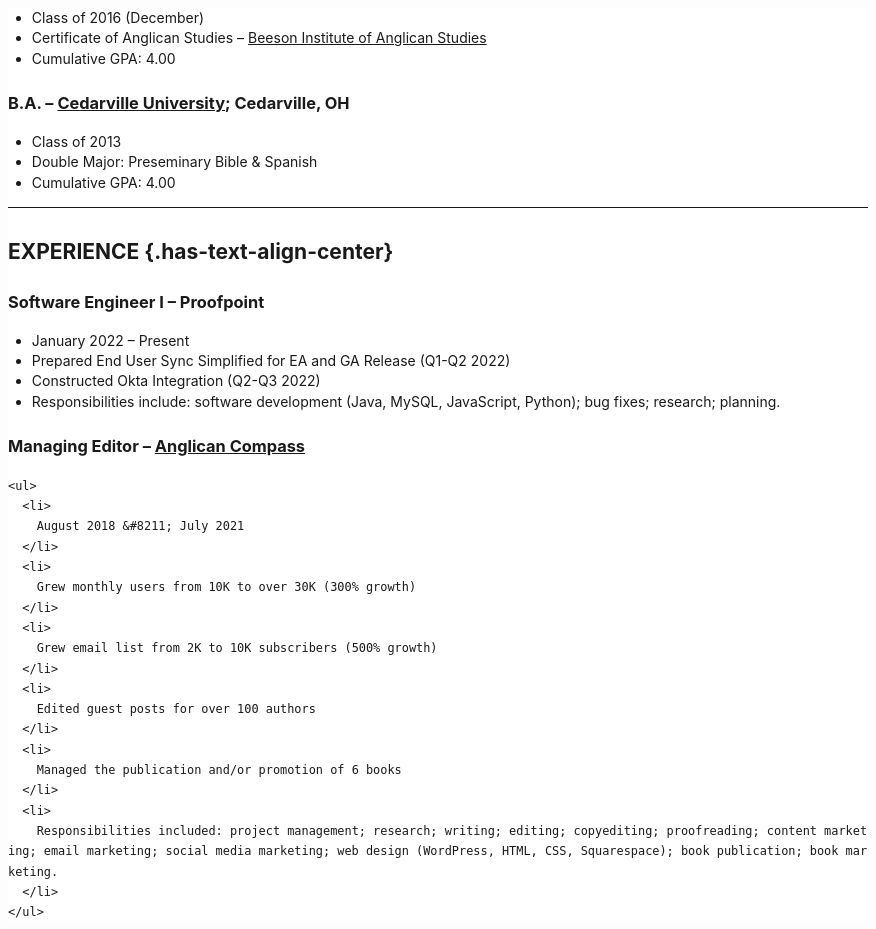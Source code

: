   * Class of 2016 (December)
  * Certificate of Anglican Studies &#8211; [Beeson Institute of Anglican Studies][5]
  * Cumulative GPA: 4.00

### <span class="ez-toc-section" id="BA_-_Cedarville_University_Cedarville_OH"></span>B.A. &#8211; [Cedarville University][6]; Cedarville, OH<span class="ez-toc-section-end"></span>

  * Class of 2013
  * Double Major: Preseminary Bible & Spanish
  * Cumulative GPA: 4.00

<hr class="wp-block-separator has-css-opacity" />

## <span class="ez-toc-section" id="EXPERIENCE"></span>EXPERIENCE<span class="ez-toc-section-end"></span> {.has-text-align-center}

### <span class="ez-toc-section" id="Software_Engineer_I_-_Proofpoint"></span>**Software Engineer I &#8211; Proofpoint**<span class="ez-toc-section-end"></span>

  * January 2022 &#8211; Present
  * Prepared End User Sync Simplified for EA and GA Release (Q1-Q2 2022)
  * Constructed Okta Integration (Q2-Q3 2022)
  * Responsibilities include: software development (Java, MySQL, JavaScript, Python); bug fixes; research; planning.

<div class="is-layout-flow wp-block-group">
  <div class="wp-block-group__inner-container">
    <h3>
      <span class="ez-toc-section" id="Managing_Editor_-_Anglican_Compass"></span><strong>Managing Editor &#8211; <a aria-label="undefined (opens in a new tab)" rel="noreferrer noopener" href="https://anglicancompass.com/" target="_blank">Anglican Compass</a></strong><span class="ez-toc-section-end"></span>
    </h3>
    
    <ul>
      <li>
        August 2018 &#8211; July 2021
      </li>
      <li>
        Grew monthly users from 10K to over 30K (300% growth)
      </li>
      <li>
        Grew email list from 2K to 10K subscribers (500% growth)
      </li>
      <li>
        Edited guest posts for over 100 authors
      </li>
      <li>
        Managed the publication and/or promotion of 6 books
      </li>
      <li>
        Responsibilities included: project management; research; writing; editing; copyediting; proofreading; content marketing; email marketing; social media marketing; web design (WordPress, HTML, CSS, Squarespace); book publication; book marketing.
      </li>
    </ul>
  </div>
</div>


 [1]: https://joshuapsteele.com/what-color-is-my-parachute-the-flower-petal-exercise/
 [2]: https://www.linkedin.com/in/joshuapsteele/
 [3]: http://www.wheaton.edu/Graduate-School
 [4]: http://www.beesondivinity.com/
 [5]: http://www.beesondivinity.com/the-institute-of-anglican-studies
 [6]: https://www.cedarville.edu/
 [7]: https://joshuapsteele.com/the-guilt-of-karl-barth-strengths-and-weaknesses-of-barths-romerbrief-reading-of-romans-9301021/
 [8]: http://barth.ptsem.edu/event/2019-barth-graduate-student-colloquium
 [9]: https://joshuapsteele.com/wp-content/uploads/2016/12/DISUNITY_AS_ECCLESIOLOGICAL_IMPOSSIBILIT-1.pdf
 [10]: https://joshuapsteele.com/wp-content/uploads/2016/12/Reconciliation_and_the_Lack_Thereof_Aton-1.pdf
 [11]: https://joshuapsteele.com/contact/